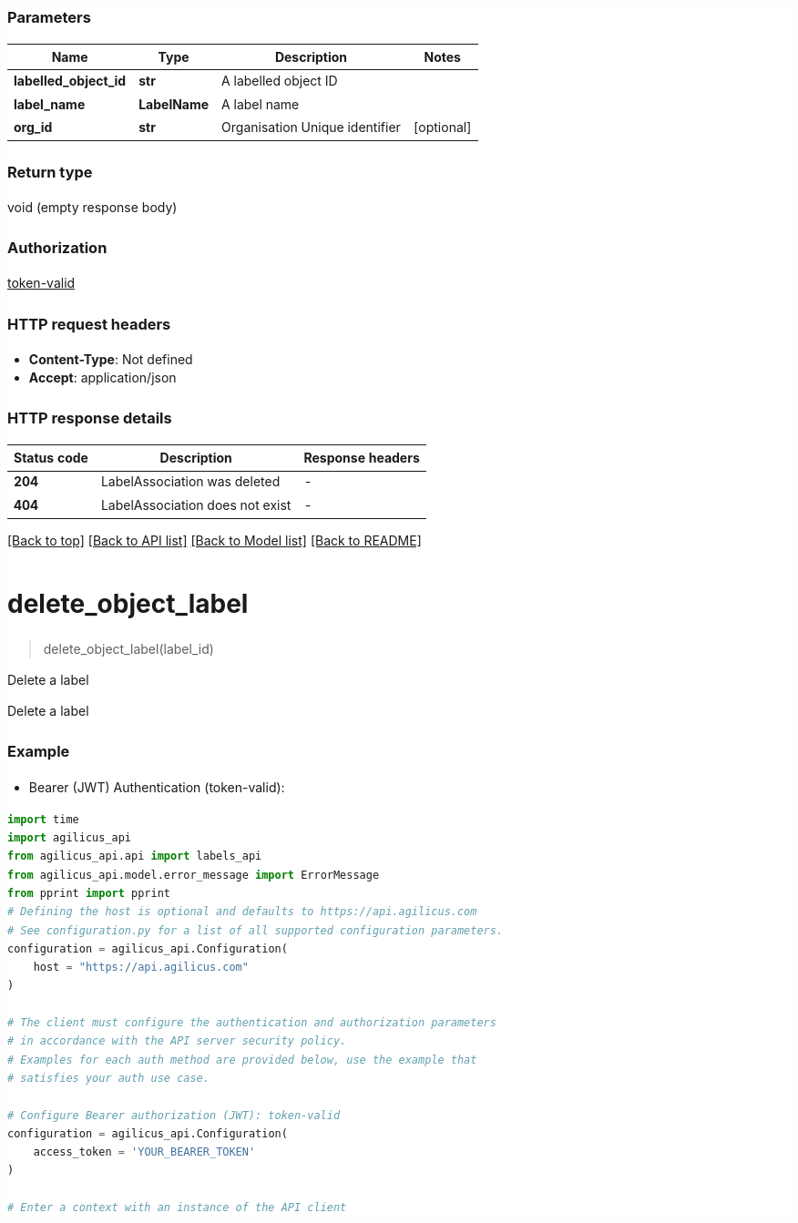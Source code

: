 
### Parameters

Name | Type | Description  | Notes
------------- | ------------- | ------------- | -------------
 **labelled_object_id** | **str**| A labelled object ID |
 **label_name** | **LabelName**| A label name |
 **org_id** | **str**| Organisation Unique identifier | [optional]

### Return type

void (empty response body)

### Authorization

[token-valid](../README.md#token-valid)

### HTTP request headers

 - **Content-Type**: Not defined
 - **Accept**: application/json


### HTTP response details
| Status code | Description | Response headers |
|-------------|-------------|------------------|
**204** | LabelAssociation was deleted |  -  |
**404** | LabelAssociation does not exist |  -  |

[[Back to top]](#) [[Back to API list]](../README.md#documentation-for-api-endpoints) [[Back to Model list]](../README.md#documentation-for-models) [[Back to README]](../README.md)

# **delete_object_label**
> delete_object_label(label_id)

Delete a label

Delete a label

### Example

* Bearer (JWT) Authentication (token-valid):
```python
import time
import agilicus_api
from agilicus_api.api import labels_api
from agilicus_api.model.error_message import ErrorMessage
from pprint import pprint
# Defining the host is optional and defaults to https://api.agilicus.com
# See configuration.py for a list of all supported configuration parameters.
configuration = agilicus_api.Configuration(
    host = "https://api.agilicus.com"
)

# The client must configure the authentication and authorization parameters
# in accordance with the API server security policy.
# Examples for each auth method are provided below, use the example that
# satisfies your auth use case.

# Configure Bearer authorization (JWT): token-valid
configuration = agilicus_api.Configuration(
    access_token = 'YOUR_BEARER_TOKEN'
)

# Enter a context with an instance of the API client
```